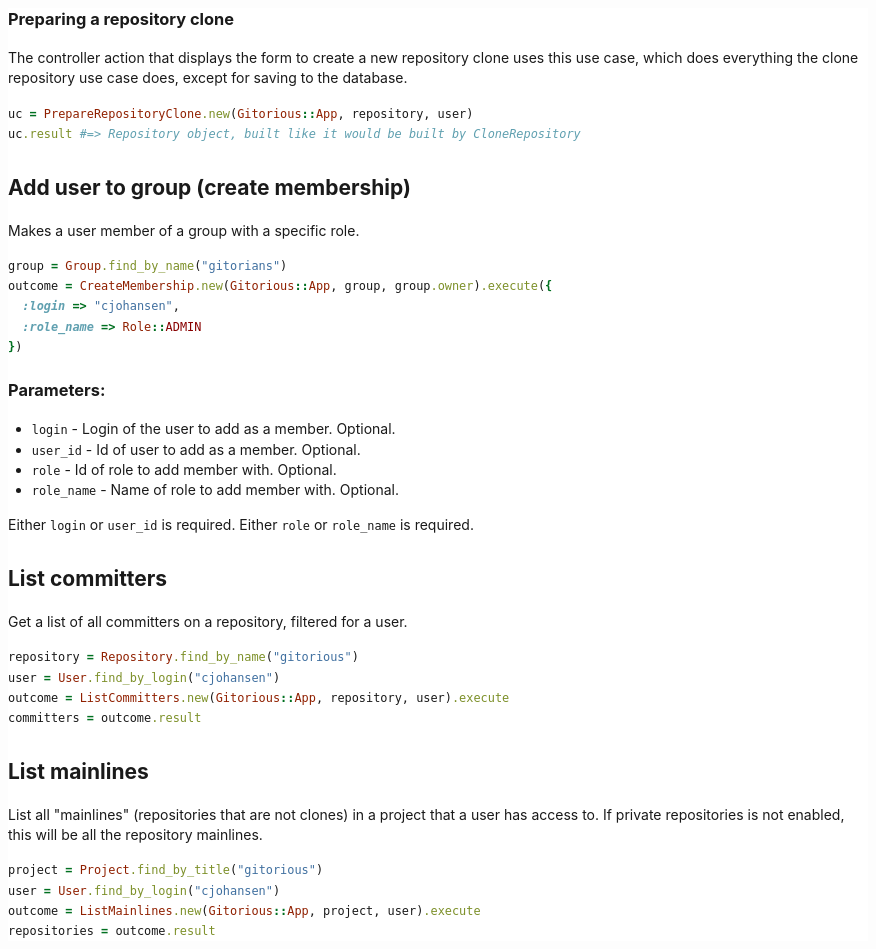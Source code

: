 ### Preparing a repository clone

The controller action that displays the form to create a new repository clone
uses this use case, which does everything the clone repository use case does,
except for saving to the database.

```rb
uc = PrepareRepositoryClone.new(Gitorious::App, repository, user)
uc.result #=> Repository object, built like it would be built by CloneRepository
```

## Add user to group (create membership)

Makes a user member of a group with a specific role.

```rb
group = Group.find_by_name("gitorians")
outcome = CreateMembership.new(Gitorious::App, group, group.owner).execute({
  :login => "cjohansen",
  :role_name => Role::ADMIN
})
```

### Parameters:

* `login` - Login of the user to add as a member. Optional.
* `user_id` - Id of user to add as a member. Optional.
* `role` - Id of role to add member with. Optional.
* `role_name` - Name of role to add member with. Optional.

Either `login` or `user_id` is required. Either `role` or `role_name` is
required.


## List committers

Get a list of all committers on a repository, filtered for a user.

```rb
repository = Repository.find_by_name("gitorious")
user = User.find_by_login("cjohansen")
outcome = ListCommitters.new(Gitorious::App, repository, user).execute
committers = outcome.result
```

## List mainlines

List all "mainlines" (repositories that are not clones) in a project that a user
has access to. If private repositories is not enabled, this will be all the
repository mainlines.

```rb
project = Project.find_by_title("gitorious")
user = User.find_by_login("cjohansen")
outcome = ListMainlines.new(Gitorious::App, project, user).execute
repositories = outcome.result
```
